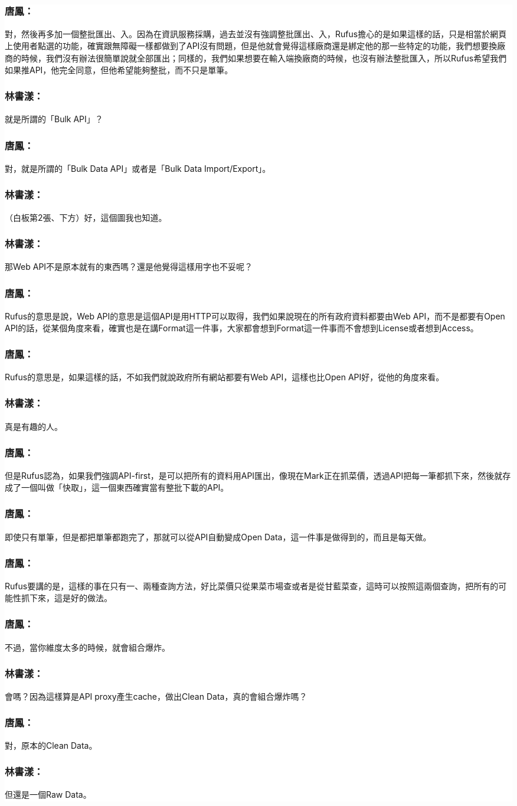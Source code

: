 ### 唐鳳：
對，然後再多加一個整批匯出、入。因為在資訊服務採購，過去並沒有強調整批匯出、入，Rufus擔心的是如果這樣的話，只是相當於網頁上使用者點選的功能，確實跟無障礙一樣都做到了API沒有問題，但是他就會覺得這樣廠商還是綁定他的那一些特定的功能，我們想要換廠商的時候，我們沒有辦法很簡單說就全部匯出；同樣的，我們如果想要在輸入端換廠商的時候，也沒有辦法整批匯入，所以Rufus希望我們如果推API，他完全同意，但他希望能夠整批，而不只是單筆。

### 林書漾：
就是所謂的「Bulk API」？

### 唐鳳：
對，就是所謂的「Bulk Data API」或者是「Bulk Data Import/Export」。

### 林書漾：
（白板第2張、下方）好，這個圖我也知道。

### 林書漾：
那Web API不是原本就有的東西嗎？還是他覺得這樣用字也不妥呢？

### 唐鳳：
Rufus的意思是說，Web API的意思是這個API是用HTTP可以取得，我們如果說現在的所有政府資料都要由Web API，而不是都要有Open API的話，從某個角度來看，確實也是在講Format這一件事，大家都會想到Format這一件事而不會想到License或者想到Access。

### 唐鳳：
Rufus的意思是，如果這樣的話，不如我們就說政府所有網站都要有Web API，這樣也比Open API好，從他的角度來看。

### 林書漾：
真是有趣的人。

### 唐鳳：
但是Rufus認為，如果我們強調API-first，是可以把所有的資料用API匯出，像現在Mark正在抓菜價，透過API把每一筆都抓下來，然後就存成了一個叫做「快取」，這一個東西確實當有整批下載的API。

### 唐鳳：
即使只有單筆，但是都把單筆都跑完了，那就可以從API自動變成Open Data，這一件事是做得到的，而且是每天做。

### 唐鳳：
Rufus要講的是，這樣的事在只有一、兩種查詢方法，好比菜價只從果菜市場查或者是從甘藍菜查，這時可以按照這兩個查詢，把所有的可能性抓下來，這是好的做法。

### 唐鳳：
不過，當你維度太多的時候，就會組合爆炸。

### 林書漾：
會嗎？因為這樣算是API proxy產生cache，做出Clean Data，真的會組合爆炸嗎？

### 唐鳳：
對，原本的Clean Data。

### 林書漾：
但還是一個Raw Data。
